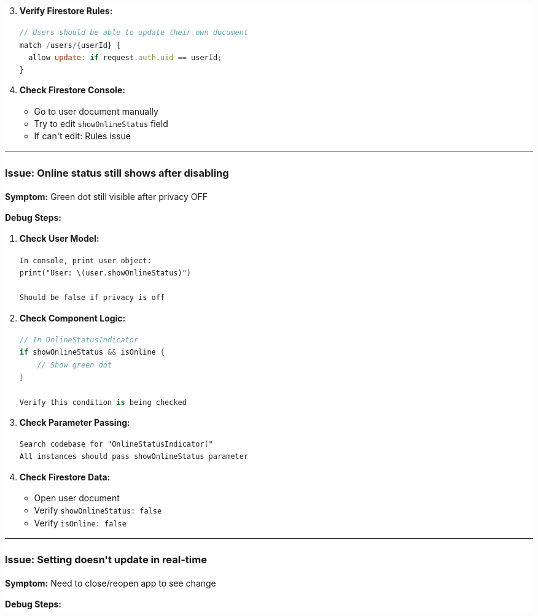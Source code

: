 3. **Verify Firestore Rules:**
   ```javascript
   // Users should be able to update their own document
   match /users/{userId} {
     allow update: if request.auth.uid == userId;
   }
   ```

4. **Check Firestore Console:**
   - Go to user document manually
   - Try to edit `showOnlineStatus` field
   - If can't edit: Rules issue

---

### **Issue: Online status still shows after disabling**

**Symptom:** Green dot still visible after privacy OFF

**Debug Steps:**

1. **Check User Model:**
   ```
   In console, print user object:
   print("User: \(user.showOnlineStatus)")
   
   Should be false if privacy is off
   ```

2. **Check Component Logic:**
   ```swift
   // In OnlineStatusIndicator
   if showOnlineStatus && isOnline {
       // Show green dot
   }
   
   Verify this condition is being checked
   ```

3. **Check Parameter Passing:**
   ```
   Search codebase for "OnlineStatusIndicator("
   All instances should pass showOnlineStatus parameter
   ```

4. **Check Firestore Data:**
   - Open user document
   - Verify `showOnlineStatus: false`
   - Verify `isOnline: false`

---

### **Issue: Setting doesn't update in real-time**

**Symptom:** Need to close/reopen app to see change

**Debug Steps:**
